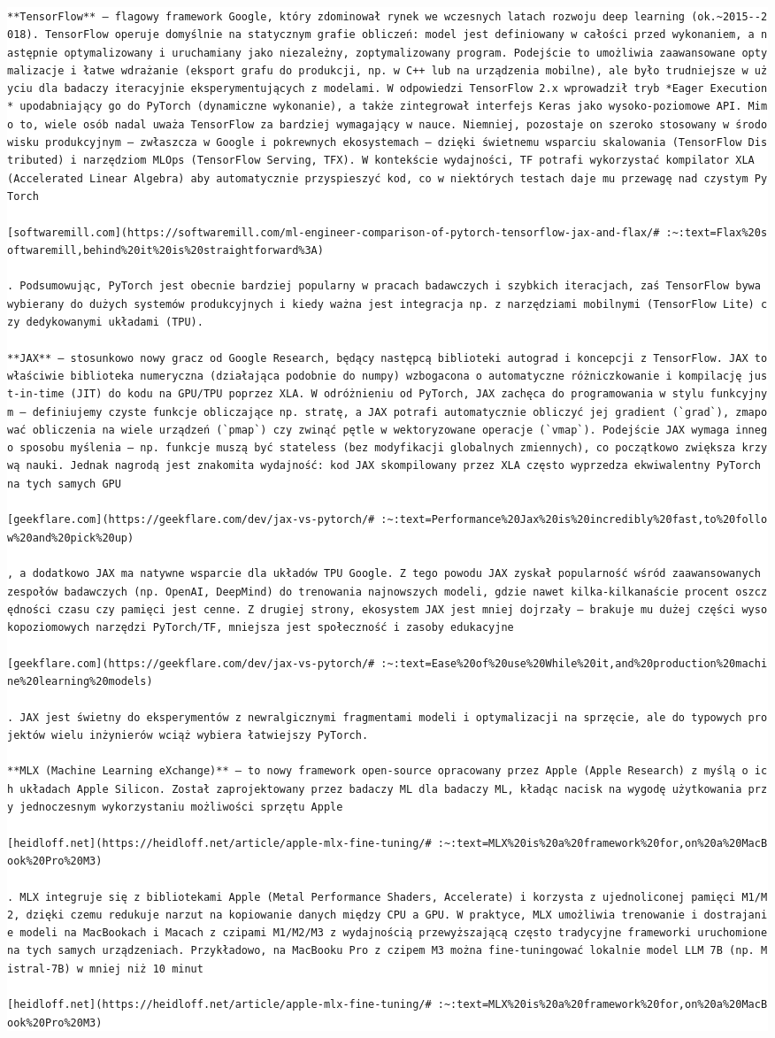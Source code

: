 ```
**TensorFlow** – flagowy framework Google, który zdominował rynek we wczesnych latach rozwoju deep learning (ok.~2015--2018). TensorFlow operuje domyślnie na statycznym grafie obliczeń: model jest definiowany w całości przed wykonaniem, a następnie optymalizowany i uruchamiany jako niezależny, zoptymalizowany program. Podejście to umożliwia zaawansowane optymalizacje i łatwe wdrażanie (eksport grafu do produkcji, np. w C++ lub na urządzenia mobilne), ale było trudniejsze w użyciu dla badaczy iteracyjnie eksperymentujących z modelami. W odpowiedzi TensorFlow 2.x wprowadził tryb *Eager Execution* upodabniający go do PyTorch (dynamiczne wykonanie), a także zintegrował interfejs Keras jako wysoko-poziomowe API. Mimo to, wiele osób nadal uważa TensorFlow za bardziej wymagający w nauce. Niemniej, pozostaje on szeroko stosowany w środowisku produkcyjnym – zwłaszcza w Google i pokrewnych ekosystemach – dzięki świetnemu wsparciu skalowania (TensorFlow Distributed) i narzędziom MLOps (TensorFlow Serving, TFX). W kontekście wydajności, TF potrafi wykorzystać kompilator XLA (Accelerated Linear Algebra) aby automatycznie przyspieszyć kod, co w niektórych testach daje mu przewagę nad czystym PyTorch​

[softwaremill.com](https://softwaremill.com/ml-engineer-comparison-of-pytorch-tensorflow-jax-and-flax/# :~:text=Flax%20softwaremill,behind%20it%20is%20straightforward%3A)

. Podsumowując, PyTorch jest obecnie bardziej popularny w pracach badawczych i szybkich iteracjach, zaś TensorFlow bywa wybierany do dużych systemów produkcyjnych i kiedy ważna jest integracja np. z narzędziami mobilnymi (TensorFlow Lite) czy dedykowanymi układami (TPU).

**JAX** – stosunkowo nowy gracz od Google Research, będący następcą biblioteki autograd i koncepcji z TensorFlow. JAX to właściwie biblioteka numeryczna (działająca podobnie do numpy) wzbogacona o automatyczne różniczkowanie i kompilację just-in-time (JIT) do kodu na GPU/TPU poprzez XLA. W odróżnieniu od PyTorch, JAX zachęca do programowania w stylu funkcyjnym – definiujemy czyste funkcje obliczające np. stratę, a JAX potrafi automatycznie obliczyć jej gradient (`grad`), zmapować obliczenia na wiele urządzeń (`pmap`) czy zwinąć pętle w wektoryzowane operacje (`vmap`). Podejście JAX wymaga innego sposobu myślenia – np. funkcje muszą być stateless (bez modyfikacji globalnych zmiennych), co początkowo zwiększa krzywą nauki. Jednak nagrodą jest znakomita wydajność: kod JAX skompilowany przez XLA często wyprzedza ekwiwalentny PyTorch na tych samych GPU​

[geekflare.com](https://geekflare.com/dev/jax-vs-pytorch/# :~:text=Performance%20Jax%20is%20incredibly%20fast,to%20follow%20and%20pick%20up)

, a dodatkowo JAX ma natywne wsparcie dla układów TPU Google. Z tego powodu JAX zyskał popularność wśród zaawansowanych zespołów badawczych (np. OpenAI, DeepMind) do trenowania najnowszych modeli, gdzie nawet kilka-kilkanaście procent oszczędności czasu czy pamięci jest cenne. Z drugiej strony, ekosystem JAX jest mniej dojrzały – brakuje mu dużej części wysokopoziomowych narzędzi PyTorch/TF, mniejsza jest społeczność i zasoby edukacyjne​

[geekflare.com](https://geekflare.com/dev/jax-vs-pytorch/# :~:text=Ease%20of%20use%20While%20it,and%20production%20machine%20learning%20models)

. JAX jest świetny do eksperymentów z newralgicznymi fragmentami modeli i optymalizacji na sprzęcie, ale do typowych projektów wielu inżynierów wciąż wybiera łatwiejszy PyTorch.

**MLX (Machine Learning eXchange)** – to nowy framework open-source opracowany przez Apple (Apple Research) z myślą o ich układach Apple Silicon. Został zaprojektowany przez badaczy ML dla badaczy ML, kładąc nacisk na wygodę użytkowania przy jednoczesnym wykorzystaniu możliwości sprzętu Apple​

[heidloff.net](https://heidloff.net/article/apple-mlx-fine-tuning/# :~:text=MLX%20is%20a%20framework%20for,on%20a%20MacBook%20Pro%20M3)

. MLX integruje się z bibliotekami Apple (Metal Performance Shaders, Accelerate) i korzysta z ujednoliconej pamięci M1/M2, dzięki czemu redukuje narzut na kopiowanie danych między CPU a GPU. W praktyce, MLX umożliwia trenowanie i dostrajanie modeli na MacBookach i Macach z czipami M1/M2/M3 z wydajnością przewyższającą często tradycyjne frameworki uruchomione na tych samych urządzeniach. Przykładowo, na MacBooku Pro z czipem M3 można fine-tuningować lokalnie model LLM 7B (np. Mistral-7B) w mniej niż 10 minut​

[heidloff.net](https://heidloff.net/article/apple-mlx-fine-tuning/# :~:text=MLX%20is%20a%20framework%20for,on%20a%20MacBook%20Pro%20M3)

```